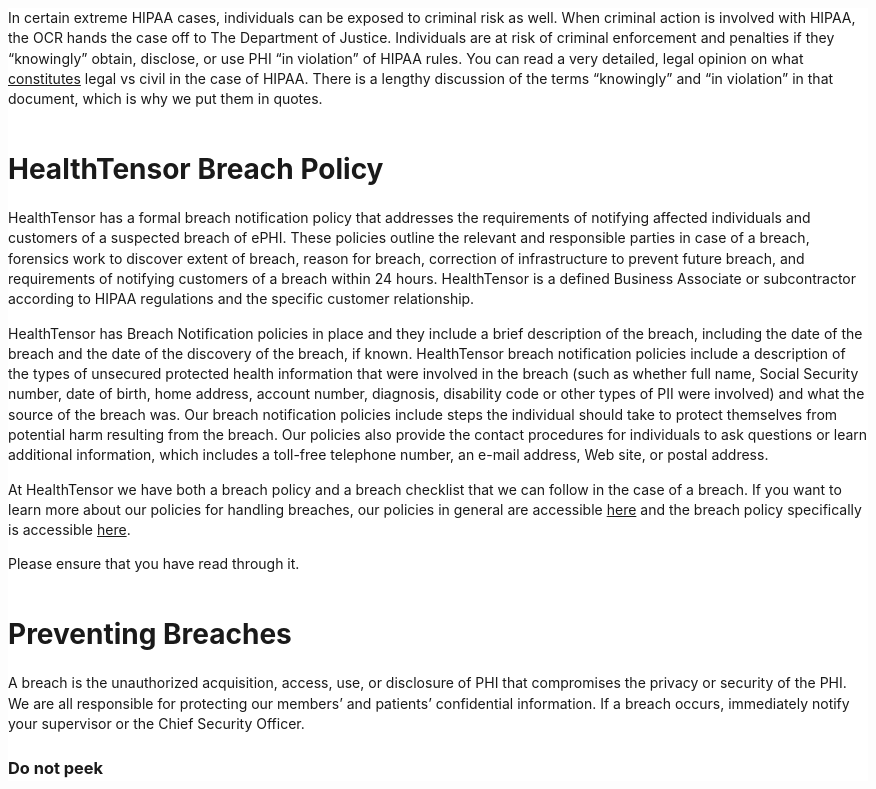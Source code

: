 In certain extreme HIPAA cases, individuals can be exposed to criminal risk as
well. When criminal action is involved with HIPAA, the OCR hands the case off
to The Department of Justice. Individuals are at risk of criminal enforcement
and penalties if they “knowingly” obtain, disclose, or use PHI “in violation”
of HIPAA rules. You can read a very detailed, legal opinion on what
[constitutes](http://www.justice.gov/opcl/privacy-act-1974) legal vs civil in
the case of HIPAA. There is a lengthy discussion of the terms “knowingly” and
“in violation” in that document, which is why we put them in quotes.

# HealthTensor Breach Policy

HealthTensor has a formal breach notification policy that addresses the
requirements of notifying affected individuals and customers of a suspected
breach of ePHI. These policies outline the relevant and responsible parties in
case of a breach, forensics work to discover extent of breach, reason for
breach, correction of infrastructure to prevent future breach, and
requirements of notifying customers of a breach within 24 hours. HealthTensor is a
defined Business Associate or subcontractor according to HIPAA regulations and
the specific customer relationship.

HealthTensor has Breach Notification policies in place and they include a brief
description of the breach, including the date of the breach and the date of
the discovery of the breach, if known. HealthTensor breach notification policies
include a description of the types of unsecured protected health information
that were involved in the breach (such as whether full name, Social Security
number, date of birth, home address, account number, diagnosis, disability
code or other types of PII were involved) and what the source of the breach
was. Our breach notification policies include steps the individual should take
to protect themselves from potential harm resulting from the breach. Our
policies also provide the contact procedures for individuals to ask questions
or learn additional information, which includes a toll-free telephone number,
an e-mail address, Web site, or postal address.

At HealthTensor we have both a breach policy and a breach checklist that we can
follow in the case of a breach. If you want to learn more about our policies
for handling breaches, our policies in general are accessible
[here](https://policies.healthtensor.com) and the breach policy specifically is
accessible [here](https://policies.healthtensor.com/#breach-policy).

Please ensure that you have read through it.

# Preventing Breaches

A breach is the unauthorized acquisition, access, use, or disclosure of PHI
that compromises the privacy or security of the PHI. We are all responsible
for protecting our members’ and patients’ confidential information. If a
breach occurs, immediately notify your supervisor or the Chief Security
Officer.

### Do not peek
